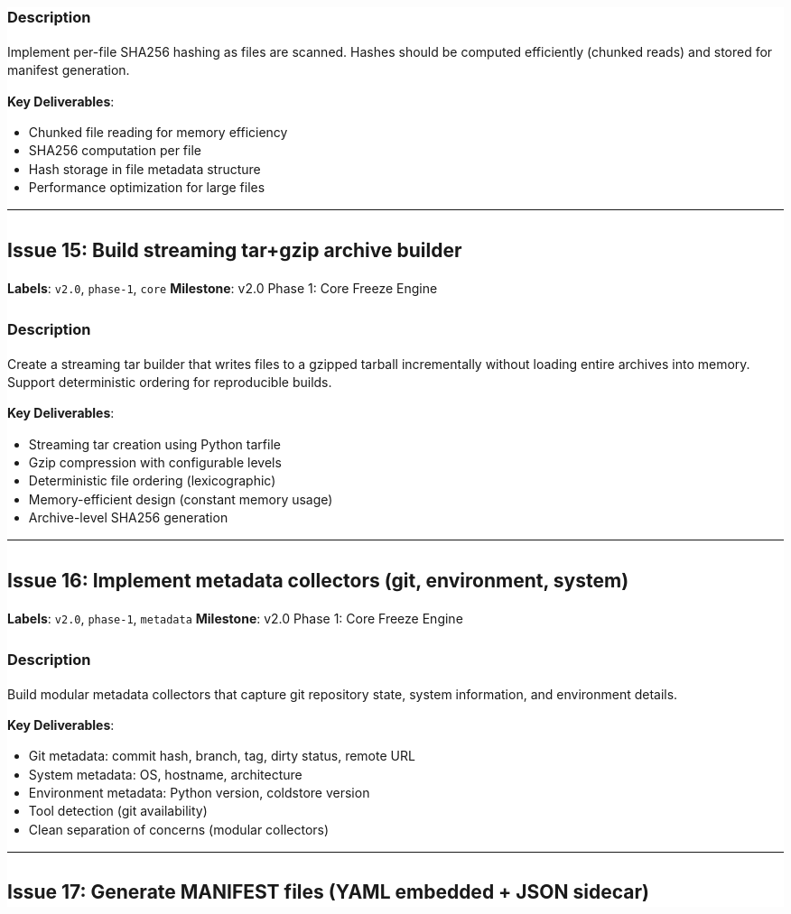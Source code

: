 ### Description
Implement per-file SHA256 hashing as files are scanned. Hashes should be computed efficiently (chunked reads) and stored for manifest generation.

**Key Deliverables**:
- Chunked file reading for memory efficiency
- SHA256 computation per file
- Hash storage in file metadata structure
- Performance optimization for large files

---

## Issue 15: Build streaming tar+gzip archive builder

**Labels**: `v2.0`, `phase-1`, `core`
**Milestone**: v2.0 Phase 1: Core Freeze Engine

### Description
Create a streaming tar builder that writes files to a gzipped tarball incrementally without loading entire archives into memory. Support deterministic ordering for reproducible builds.

**Key Deliverables**:
- Streaming tar creation using Python tarfile
- Gzip compression with configurable levels
- Deterministic file ordering (lexicographic)
- Memory-efficient design (constant memory usage)
- Archive-level SHA256 generation

---

## Issue 16: Implement metadata collectors (git, environment, system)

**Labels**: `v2.0`, `phase-1`, `metadata`
**Milestone**: v2.0 Phase 1: Core Freeze Engine

### Description
Build modular metadata collectors that capture git repository state, system information, and environment details.

**Key Deliverables**:
- Git metadata: commit hash, branch, tag, dirty status, remote URL
- System metadata: OS, hostname, architecture
- Environment metadata: Python version, coldstore version
- Tool detection (git availability)
- Clean separation of concerns (modular collectors)

---

## Issue 17: Generate MANIFEST files (YAML embedded + JSON sidecar)
